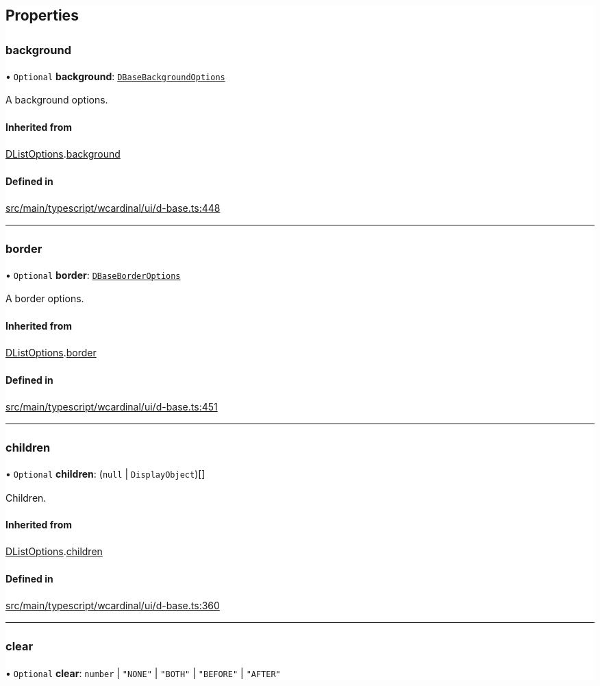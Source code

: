 ## Properties

### background

• `Optional` **background**: [`DBaseBackgroundOptions`](DBaseBackgroundOptions.md)

A background options.

#### Inherited from

[DListOptions](DListOptions.md).[background](DListOptions.md#background)

#### Defined in

[src/main/typescript/wcardinal/ui/d-base.ts:448](https://github.com/winter-cardinal/winter-cardinal-ui/blob/v0.167.0/src/main/typescript/wcardinal/ui/d-base.ts#L448)

___

### border

• `Optional` **border**: [`DBaseBorderOptions`](DBaseBorderOptions.md)

A border options.

#### Inherited from

[DListOptions](DListOptions.md).[border](DListOptions.md#border)

#### Defined in

[src/main/typescript/wcardinal/ui/d-base.ts:451](https://github.com/winter-cardinal/winter-cardinal-ui/blob/v0.167.0/src/main/typescript/wcardinal/ui/d-base.ts#L451)

___

### children

• `Optional` **children**: (``null`` \| `DisplayObject`)[]

Children.

#### Inherited from

[DListOptions](DListOptions.md).[children](DListOptions.md#children)

#### Defined in

[src/main/typescript/wcardinal/ui/d-base.ts:360](https://github.com/winter-cardinal/winter-cardinal-ui/blob/v0.167.0/src/main/typescript/wcardinal/ui/d-base.ts#L360)

___

### clear

• `Optional` **clear**: `number` \| ``"NONE"`` \| ``"BOTH"`` \| ``"BEFORE"`` \| ``"AFTER"``
